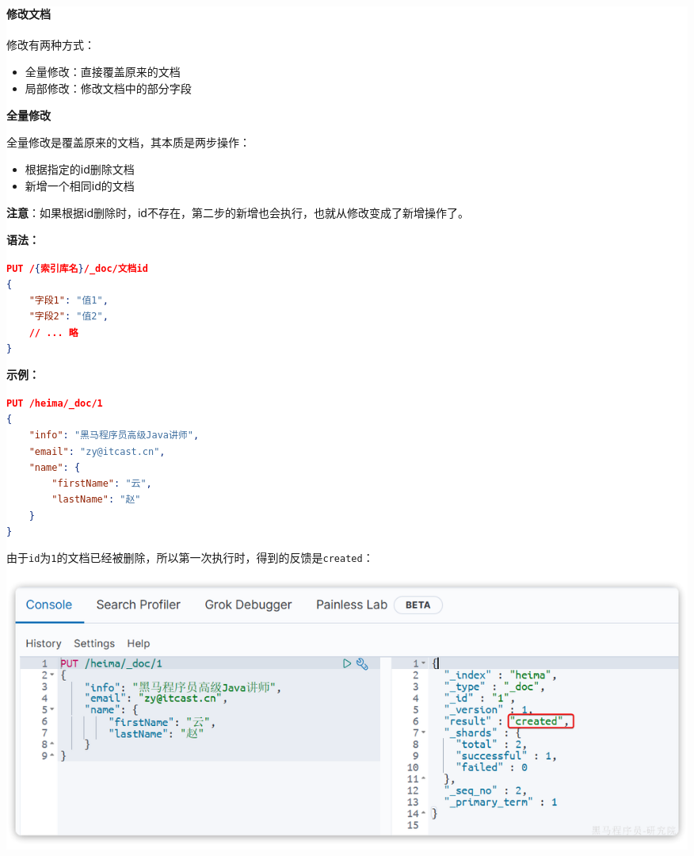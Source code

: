 #### 修改文档

修改有两种方式：

- 全量修改：直接覆盖原来的文档
- 局部修改：修改文档中的部分字段

**全量修改**

全量修改是覆盖原来的文档，其本质是两步操作：

- 根据指定的id删除文档
- 新增一个相同id的文档

**注意**：如果根据id删除时，id不存在，第二步的新增也会执行，也就从修改变成了新增操作了。

**语法：**

```JSON
PUT /{索引库名}/_doc/文档id
{
    "字段1": "值1",
    "字段2": "值2",
    // ... 略
}
```

**示例：**

```JSON
PUT /heima/_doc/1
{
    "info": "黑马程序员高级Java讲师",
    "email": "zy@itcast.cn",
    "name": {
        "firstName": "云",
        "lastName": "赵"
    }
}
```

由于`id`为`1`的文档已经被删除，所以第一次执行时，得到的反馈是`created`：

![img](微服务框架.assets/171049157054350.png)
